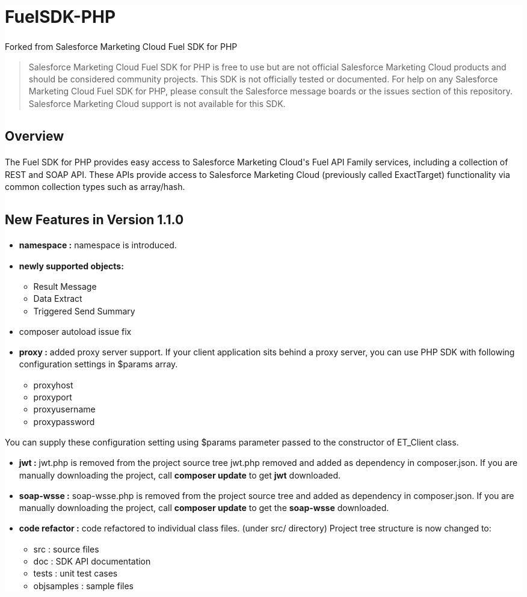 FuelSDK-PHP
============

Forked from Salesforce Marketing Cloud Fuel SDK for PHP

> Salesforce Marketing Cloud Fuel SDK for PHP is free to use but 
> are not official Salesforce Marketing Cloud products and should 
> be considered community projects. This SDK is not officially 
> tested or documented. For help on any Salesforce Marketing 
> Cloud Fuel SDK for PHP, please consult the Salesforce message 
> boards or the issues section of this repository. Salesforce 
> Marketing Cloud support is not available for this SDK.

## Overview ##
The Fuel SDK for PHP provides easy access to Salesforce Marketing
Cloud's Fuel API Family services, including a collection of REST 
and SOAP API. These APIs provide access to Salesforce Marketing 
Cloud (previously called ExactTarget) functionality via common 
collection types such as array/hash. 

## New Features in Version 1.1.0 ##

* **namespace :** namespace is introduced.

* **newly supported objects:**
    - Result Message
    - Data Extract
    - Triggered Send Summary

* composer autoload issue fix



* **proxy :** added proxy server support.
If your client application sits behind a proxy server,  you 
can use PHP SDK with following configuration settings in $params array.
    - proxyhost
    - proxyport
    - proxyusername
    - proxypassword

You can supply these configuration setting using $params
 parameter passed to the constructor of ET_Client class.

* **jwt :** jwt.php is removed from the project source tree 
jwt.php removed and added as dependency in composer.json. 
If you are manually downloading the project, call 
**composer update** to get **jwt** downloaded.

* **soap-wsse :** soap-wsse.php is removed from the project 
source tree and added as dependency in composer.json. 
If you are manually downloading the project, call 
**composer update** to get the **soap-wsse** downloaded.

* **code refactor :** code refactored to individual class 
files. (under src/ directory)
Project tree structure is now changed to: 
    - src           : source files
    - doc           : SDK API documentation
    - tests         : unit test cases
    - objsamples    : sample files
